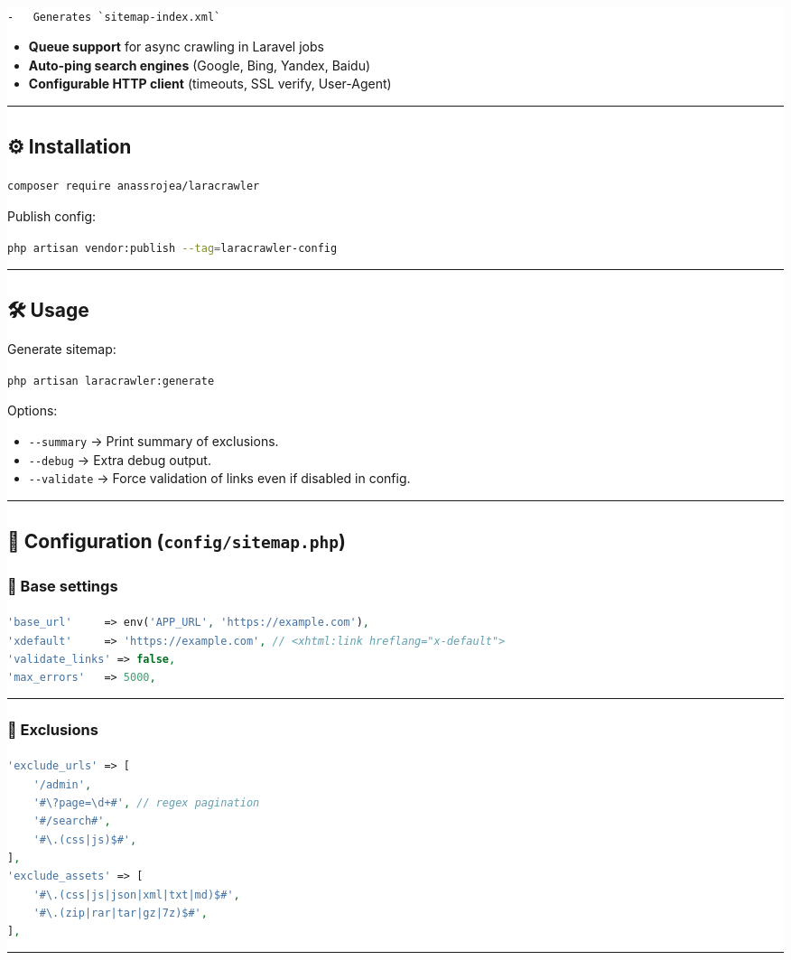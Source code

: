     -   Generates `sitemap-index.xml`
-   **Queue support** for async crawling in Laravel jobs
-   **Auto-ping search engines** (Google, Bing, Yandex, Baidu)
-   **Configurable HTTP client** (timeouts, SSL verify, User-Agent)

---

## ⚙️ Installation

```bash
composer require anassrojea/laracrawler
```

Publish config:

```bash
php artisan vendor:publish --tag=laracrawler-config
```

---

## 🛠️ Usage

Generate sitemap:

```bash
php artisan laracrawler:generate
```

Options:

-   `--summary` → Print summary of exclusions.
-   `--debug` → Extra debug output.
-   `--validate` → Force validation of links even if disabled in config.

---

## 📂 Configuration (`config/sitemap.php`)

### 🔗 Base settings

```php
'base_url'     => env('APP_URL', 'https://example.com'),
'xdefault'     => 'https://example.com', // <xhtml:link hreflang="x-default">
'validate_links' => false,
'max_errors'   => 5000,
```

---

### 🚫 Exclusions

```php
'exclude_urls' => [
    '/admin',
    '#\?page=\d+#', // regex pagination
    '#/search#',
    '#\.(css|js)$#',
],
'exclude_assets' => [
    '#\.(css|js|json|xml|txt|md)$#',
    '#\.(zip|rar|tar|gz|7z)$#',
],
```

---